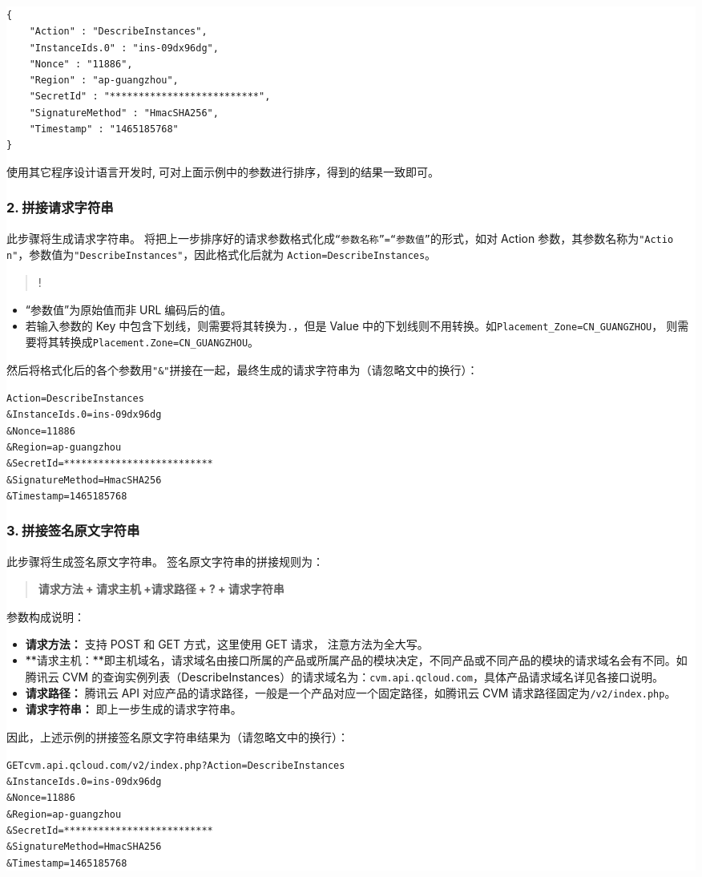```shell
{
    "Action" : "DescribeInstances",
    "InstanceIds.0" : "ins-09dx96dg",
    "Nonce" : "11886",
    "Region" : "ap-guangzhou",
    "SecretId" : "**************************",
    "SignatureMethod" : "HmacSHA256",
    "Timestamp" : "1465185768"
}
```
使用其它程序设计语言开发时, 可对上面示例中的参数进行排序，得到的结果一致即可。

### 2. 拼接请求字符串
此步骤将生成请求字符串。
将把上一步排序好的请求参数格式化成`“参数名称”=“参数值”`的形式，如对 Action 参数，其参数名称为`"Action"`，参数值为`"DescribeInstances"`，因此格式化后就为 `Action=DescribeInstances`。

>!
- “参数值”为原始值而非 URL 编码后的值。
- 若输入参数的 Key 中包含下划线，则需要将其转换为`.`，但是 Value 中的下划线则不用转换。如`Placement_Zone=CN_GUANGZHOU`， 则需要将其转换成`Placement.Zone=CN_GUANGZHOU`。

然后将格式化后的各个参数用`"&"`拼接在一起，最终生成的请求字符串为（请忽略文中的换行）：

```shell
Action=DescribeInstances
&InstanceIds.0=ins-09dx96dg
&Nonce=11886
&Region=ap-guangzhou
&SecretId=**************************
&SignatureMethod=HmacSHA256
&Timestamp=1465185768
```

### 3. 拼接签名原文字符串
此步骤将生成签名原文字符串。
签名原文字符串的拼接规则为：
> **请求方法 + 请求主机 +请求路径 + ? + 请求字符串**

参数构成说明：
* **请求方法：** 支持 POST 和 GET 方式，这里使用 GET 请求， 注意方法为全大写。
* **请求主机：**即主机域名，请求域名由接口所属的产品或所属产品的模块决定，不同产品或不同产品的模块的请求域名会有不同。如腾讯云 CVM 的查询实例列表（DescribeInstances）的请求域名为：`cvm.api.qcloud.com`，具体产品请求域名详见各接口说明。
* **请求路径：** 腾讯云 API 对应产品的请求路径，一般是一个产品对应一个固定路径，如腾讯云 CVM 请求路径固定为`/v2/index.php`。
* **请求字符串：** 即上一步生成的请求字符串。


因此，上述示例的拼接签名原文字符串结果为（请忽略文中的换行）：
```shell
GETcvm.api.qcloud.com/v2/index.php?Action=DescribeInstances
&InstanceIds.0=ins-09dx96dg
&Nonce=11886
&Region=ap-guangzhou
&SecretId=**************************
&SignatureMethod=HmacSHA256
&Timestamp=1465185768
```
